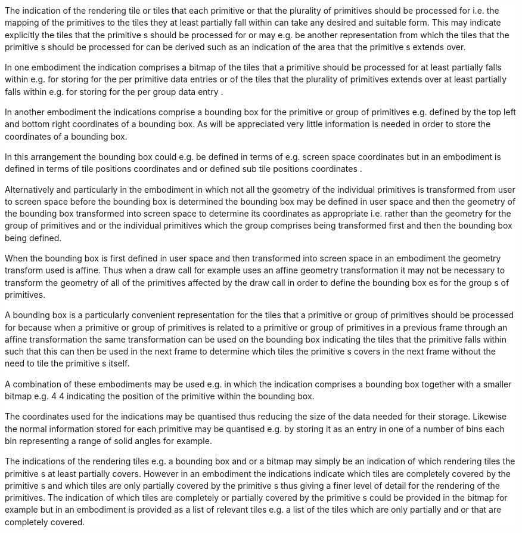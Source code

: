 The indication of the rendering tile or tiles that each primitive or that the plurality of primitives should be processed for i.e. the mapping of the primitives to the tiles they at least partially fall within can take any desired and suitable form. This may indicate explicitly the tiles that the primitive s should be processed for or may e.g. be another representation from which the tiles that the primitive s should be processed for can be derived such as an indication of the area that the primitive s extends over.

In one embodiment the indication comprises a bitmap of the tiles that a primitive should be processed for at least partially falls within e.g. for storing for the per primitive data entries or of the tiles that the plurality of primitives extends over at least partially falls within e.g. for storing for the per group data entry .

In another embodiment the indications comprise a bounding box for the primitive or group of primitives e.g. defined by the top left and bottom right coordinates of a bounding box. As will be appreciated very little information is needed in order to store the coordinates of a bounding box.

In this arrangement the bounding box could e.g. be defined in terms of e.g. screen space coordinates but in an embodiment is defined in terms of tile positions coordinates and or defined sub tile positions coordinates .

Alternatively and particularly in the embodiment in which not all the geometry of the individual primitives is transformed from user to screen space before the bounding box is determined the bounding box may be defined in user space and then the geometry of the bounding box transformed into screen space to determine its coordinates as appropriate i.e. rather than the geometry for the group of primitives and or the individual primitives which the group comprises being transformed first and then the bounding box being defined.

When the bounding box is first defined in user space and then transformed into screen space in an embodiment the geometry transform used is affine. Thus when a draw call for example uses an affine geometry transformation it may not be necessary to transform the geometry of all of the primitives affected by the draw call in order to define the bounding box es for the group s of primitives.

A bounding box is a particularly convenient representation for the tiles that a primitive or group of primitives should be processed for because when a primitive or group of primitives is related to a primitive or group of primitives in a previous frame through an affine transformation the same transformation can be used on the bounding box indicating the tiles that the primitive falls within such that this can then be used in the next frame to determine which tiles the primitive s covers in the next frame without the need to tile the primitive s itself.

A combination of these embodiments may be used e.g. in which the indication comprises a bounding box together with a smaller bitmap e.g. 4 4 indicating the position of the primitive within the bounding box.

The coordinates used for the indications may be quantised thus reducing the size of the data needed for their storage. Likewise the normal information stored for each primitive may be quantised e.g. by storing it as an entry in one of a number of bins each bin representing a range of solid angles for example.

The indications of the rendering tiles e.g. a bounding box and or a bitmap may simply be an indication of which rendering tiles the primitive s at least partially covers. However in an embodiment the indications indicate which tiles are completely covered by the primitive s and which tiles are only partially covered by the primitive s thus giving a finer level of detail for the rendering of the primitives. The indication of which tiles are completely or partially covered by the primitive s could be provided in the bitmap for example but in an embodiment is provided as a list of relevant tiles e.g. a list of the tiles which are only partially and or that are completely covered.
